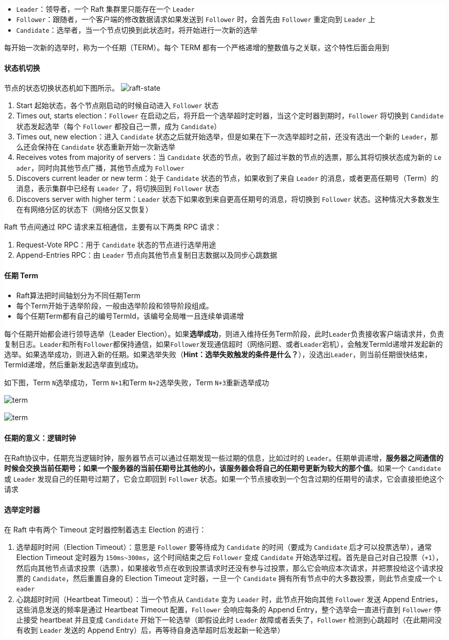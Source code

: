 - `Leader`：领导者，一个 Raft 集群里只能存在一个 `Leader`
- `Follower`：跟随者，一个客户端的修改数据请求如果发送到 `Follower` 时，会首先由 `Follower` 重定向到 `Leader` 上
- `Candidate`：选举者，当一个节点切换到此状态时，将开始进行一次新的选举

每开始一次新的选举时，称为一个任期（TERM）。每个 TERM 都有一个严格递增的整数值与之关联，这个特性后面会用到

#### 状态机切换

节点的状态切换状态机如下图所示。
![raft-state](https://raw.githubusercontent.com/pandaychen/pandaychen.github.io/master/blog_img/raft/raft3.jpg)

1.  Start 起始状态，各个节点刚启动的时候自动进入 `Follower` 状态
2.  Times out, starts election：`Follower` 在启动之后，将开启一个选举超时定时器，当这个定时器到期时，`Follower` 将切换到 `Candidate` 状态发起选举（每个 `Follower` 都投自己一票，成为 `Candidate`）
3.  Times out, new election：进入 `Candidate` 状态之后就开始选举，但是如果在下一次选举超时之前，还没有选出一个新的 `Leader`，那么还会保持在 `Candidate` 状态重新开始一次新选举
4.  Receives votes from majority of servers：当 `Candidate` 状态的节点，收到了超过半数的节点的选票，那么其将切换状态成为新的 `Leader`，同时向其他节点广播，其他节点成为 `Follower`
5.  Discovers current leader or new term：处于 `Candidate` 状态的节点，如果收到了来自 `Leader` 的消息，或者更高任期号（Term）的消息，表示集群中已经有 `Leader` 了，将切换回到 `Follower` 状态
6.  Discovers server with higher term：`Leader` 状态下如果收到来自更高任期号的消息，将切换到 `Follower` 状态。这种情况大多数发生在有网络分区的状态下（网络分区又恢复）

Raft 节点间通过 RPC 请求来互相通信，主要有以下两类 RPC 请求：

1.  Request-Vote RPC：用于 `Candidate` 状态的节点进行选举用途
2.  Append-Entries RPC：由 `Leader` 节点向其他节点复制日志数据以及同步心跳数据

#### 任期 Term
- Raft算法把时间轴划分为不同任期Term
- 每个Term开始于选举阶段，一般由选举阶段和领导阶段组成。
- 每个任期Term都有自己的编号TermId，该编号全局唯一且连续单调递增

每个任期开始都会进行领导选举（Leader Election）。如果**选举成功**，则进入维持任务Term阶段，此时`Leader`负责接收客户端请求并，负责复制日志。`Leader`和所有`Follower`都保持通信，如果`Follower`发现通信超时（网络问题、或者`Leader`宕机），会触发TermId递增并发起新的选举。如果选举成功，则进入新的任期。如果选举失败（**Hint：选举失败触发的条件是什么？**），没选出`Leader`，则当前任期很快结束，TermId递增，然后重新发起选举直到成功。

如下图，Term `N`选举成功，Term `N+1`和Term `N+2`选举失败，Term `N+3`重新选举成功

![term](https://raw.githubusercontent.com/pandaychen/pandaychen.github.io/master/blog_img/raft/core-km/raft-term.png)

![term](https://raw.githubusercontent.com/pandaychen/pandaychen.github.io/master/blog_img/raft/raft-term.png)

####  任期的意义：逻辑时钟
在Raft协议中，任期充当逻辑时钟，服务器节点可以通过任期发现一些过期的信息，比如过时的 `Leader`。任期单调递增，**服务器之间通信的时候会交换当前任期号；如果一个服务器的当前任期号比其他的小，该服务器会将自己的任期号更新为较大的那个值**。如果一个 `Candidate` 或 `Leader` 发现自己的任期号过期了，它会立即回到 `Follower` 状态。如果一个节点接收到一个包含过期的任期号的请求，它会直接拒绝这个请求

#### 选举定时器

在 Raft 中有两个 Timeout 定时器控制着选主 Election 的进行：

1.  选举超时时间（Election Timeout）：意思是 `Follower` 要等待成为 `Candidate` 的时间（要成为 `Candidate` 后才可以投票选举），通常 Election Timeout 定时器为 `150ms~300ms`，这个时间结束之后 `Follower` 变成 `Candidate` 开始选举过程。首先是自己对自己投票（`+1`），然后向其他节点请求投票（选票），如果接收节点在收到投票请求时还没有参与过投票，那么它会响应本次请求，并把票投给这个请求投票的 `Candidate`，然后重置自身的 Election Timeout 定时器，一旦一个 `Candidate` 拥有所有节点中的大多数投票，则此节点变成一个 `Leader`
2.  心跳超时时间（Heartbeat Timeout）：当一个节点从 `Candidate` 变为 `Leader` 时，此节点开始向其他 `Follower` 发送 Append Entries，这些消息发送的频率是通过 Heartbeat Timeout 配置，`Follower` 会响应每条的 Append Entry，整个选举会一直进行直到 `Follower` 停止接受 heartbeat 并且变成 `Candidate` 开始下一轮选举（即假设此时 `Leader` 故障或者丢失了，`Follower` 检测到心跳超时（在此期间没有收到 `Leader` 发送的 Append Entry）后，再等待自身选举超时后发起新一轮选举）
